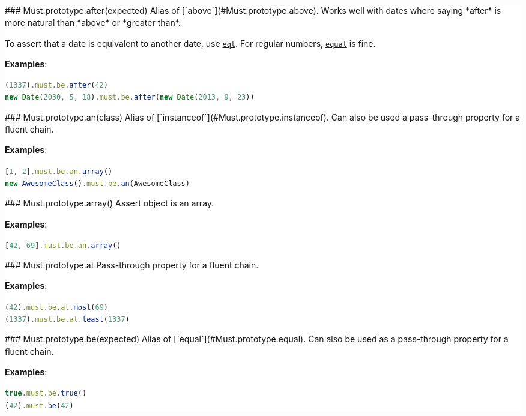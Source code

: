 <a name="Must.prototype.after" />
### Must.prototype.after(expected)
Alias of [`above`](#Must.prototype.above).  
Works well with dates where saying *after* is more natural than *above* or
*greater than*.

To assert that a date is equivalent to another date, use
[`eql`](#Must.prototype.eql). For regular numbers,
[`equal`](#Must.prototype.equal) is fine.

**Examples**:
```javascript
(1337).must.be.after(42)
new Date(2030, 5, 18).must.be.after(new Date(2013, 9, 23))
```

<a name="Must.prototype.an" />
### Must.prototype.an(class)
Alias of [`instanceof`](#Must.prototype.instanceof).  
Can also be used a pass-through property for a fluent chain.

**Examples**:
```javascript
[1, 2].must.be.an.array()
new AwesomeClass().must.be.an(AwesomeClass)
```

<a name="Must.prototype.array" />
### Must.prototype.array()
Assert object is an array.

**Examples**:
```javascript
[42, 69].must.be.an.array()
```

<a name="Must.prototype.at" />
### Must.prototype.at
Pass-through property for a fluent chain.

**Examples**:
```javascript
(42).must.be.at.most(69)
(1337).must.be.at.least(1337)
```

<a name="Must.prototype.be" />
### Must.prototype.be(expected)
Alias of [`equal`](#Must.prototype.equal).  
Can also be used as a pass-through property for a fluent chain.

**Examples**:
```javascript
true.must.be.true()
(42).must.be(42)
```
